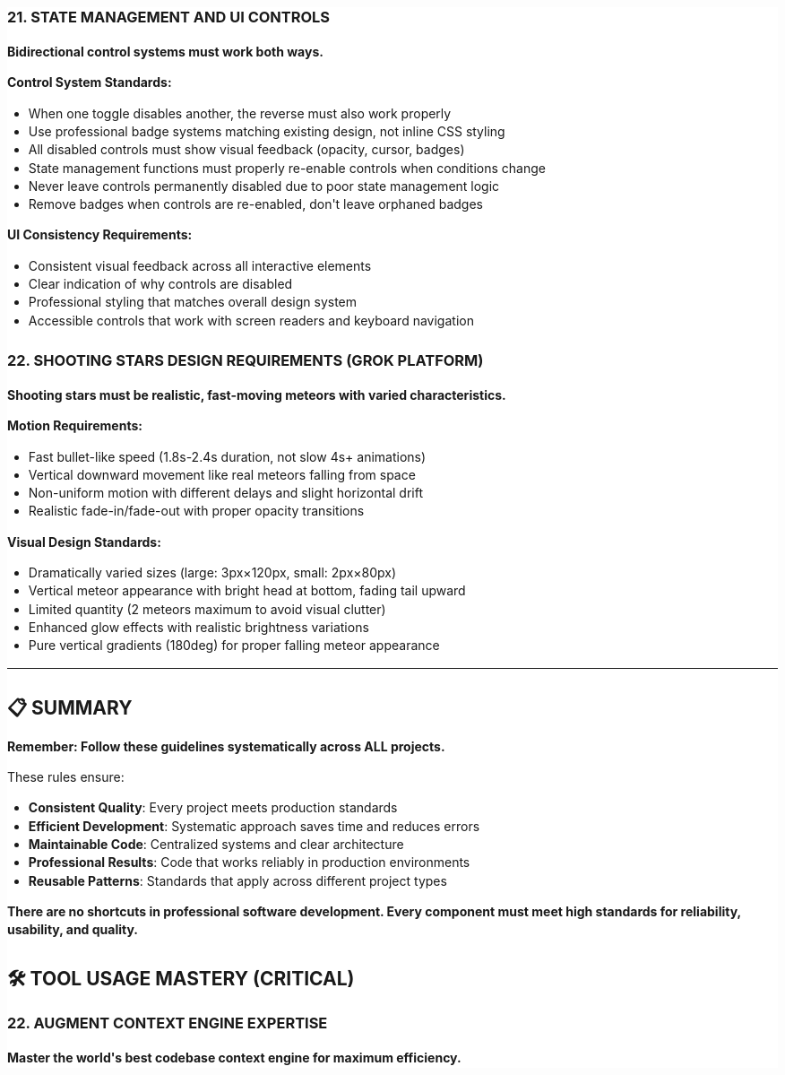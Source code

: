 ### 21. STATE MANAGEMENT AND UI CONTROLS
**Bidirectional control systems must work both ways.**

**Control System Standards:**
- When one toggle disables another, the reverse must also work properly
- Use professional badge systems matching existing design, not inline CSS styling
- All disabled controls must show visual feedback (opacity, cursor, badges)
- State management functions must properly re-enable controls when conditions change
- Never leave controls permanently disabled due to poor state management logic
- Remove badges when controls are re-enabled, don't leave orphaned badges

**UI Consistency Requirements:**
- Consistent visual feedback across all interactive elements
- Clear indication of why controls are disabled
- Professional styling that matches overall design system
- Accessible controls that work with screen readers and keyboard navigation

### 22. SHOOTING STARS DESIGN REQUIREMENTS (GROK PLATFORM)
**Shooting stars must be realistic, fast-moving meteors with varied characteristics.**

**Motion Requirements:**
- Fast bullet-like speed (1.8s-2.4s duration, not slow 4s+ animations)
- Vertical downward movement like real meteors falling from space
- Non-uniform motion with different delays and slight horizontal drift
- Realistic fade-in/fade-out with proper opacity transitions

**Visual Design Standards:**
- Dramatically varied sizes (large: 3px×120px, small: 2px×80px)
- Vertical meteor appearance with bright head at bottom, fading tail upward
- Limited quantity (2 meteors maximum to avoid visual clutter)
- Enhanced glow effects with realistic brightness variations
- Pure vertical gradients (180deg) for proper falling meteor appearance

---

## 📋 SUMMARY

**Remember: Follow these guidelines systematically across ALL projects.**

These rules ensure:
- **Consistent Quality**: Every project meets production standards
- **Efficient Development**: Systematic approach saves time and reduces errors
- **Maintainable Code**: Centralized systems and clear architecture
- **Professional Results**: Code that works reliably in production environments
- **Reusable Patterns**: Standards that apply across different project types

**There are no shortcuts in professional software development. Every component must meet high standards for reliability, usability, and quality.**

## 🛠️ TOOL USAGE MASTERY (CRITICAL)

### 22. AUGMENT CONTEXT ENGINE EXPERTISE
**Master the world's best codebase context engine for maximum efficiency.**
